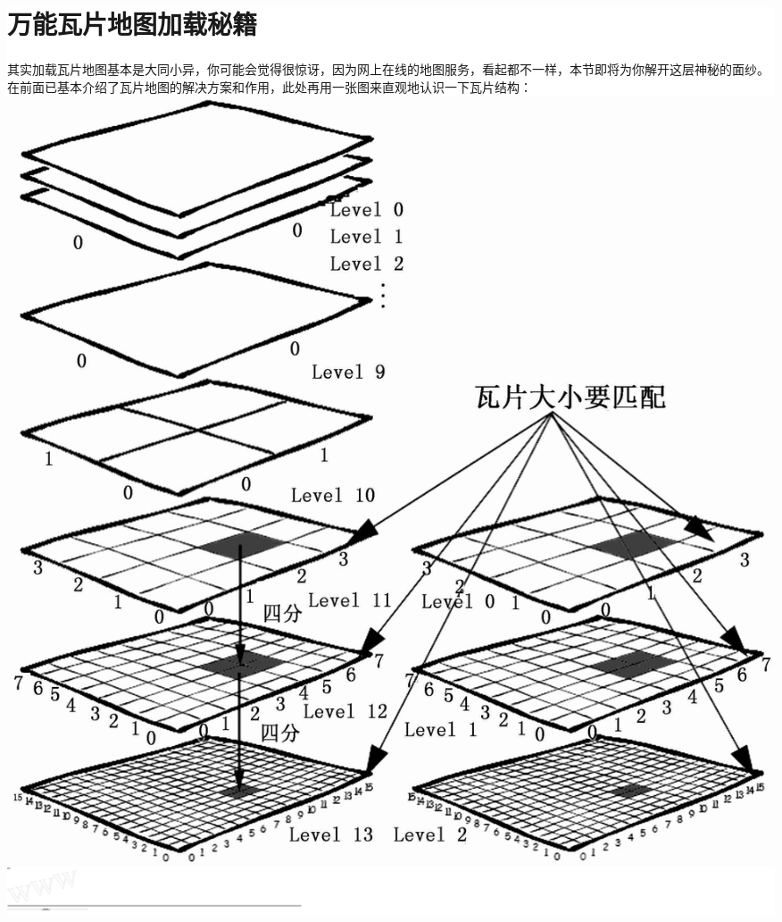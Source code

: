 # 万能瓦片地图加载秘籍

其实加载瓦片地图基本是大同小异，你可能会觉得很惊讶，因为网上在线的地图服务，看起都不一样，本节即将为你解开这层神秘的面纱。在前面已基本介绍了瓦片地图的解决方案和作用，此处再用一张图来直观地认识一下瓦片结构：
![瓦片地图结构](../img/lod.png)
